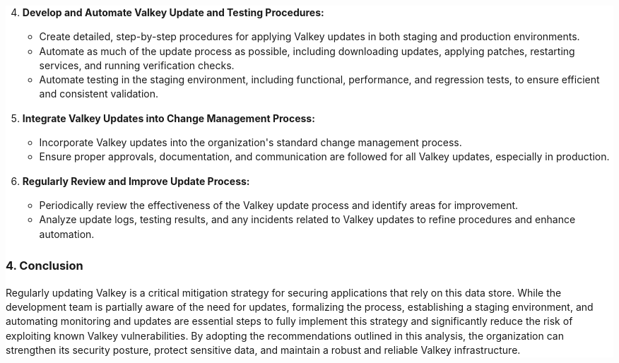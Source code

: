 4.  **Develop and Automate Valkey Update and Testing Procedures:**
    *   Create detailed, step-by-step procedures for applying Valkey updates in both staging and production environments.
    *   Automate as much of the update process as possible, including downloading updates, applying patches, restarting services, and running verification checks.
    *   Automate testing in the staging environment, including functional, performance, and regression tests, to ensure efficient and consistent validation.

5.  **Integrate Valkey Updates into Change Management Process:**
    *   Incorporate Valkey updates into the organization's standard change management process.
    *   Ensure proper approvals, documentation, and communication are followed for all Valkey updates, especially in production.

6.  **Regularly Review and Improve Update Process:**
    *   Periodically review the effectiveness of the Valkey update process and identify areas for improvement.
    *   Analyze update logs, testing results, and any incidents related to Valkey updates to refine procedures and enhance automation.

### 4. Conclusion

Regularly updating Valkey is a critical mitigation strategy for securing applications that rely on this data store.  While the development team is partially aware of the need for updates, formalizing the process, establishing a staging environment, and automating monitoring and updates are essential steps to fully implement this strategy and significantly reduce the risk of exploiting known Valkey vulnerabilities. By adopting the recommendations outlined in this analysis, the organization can strengthen its security posture, protect sensitive data, and maintain a robust and reliable Valkey infrastructure.